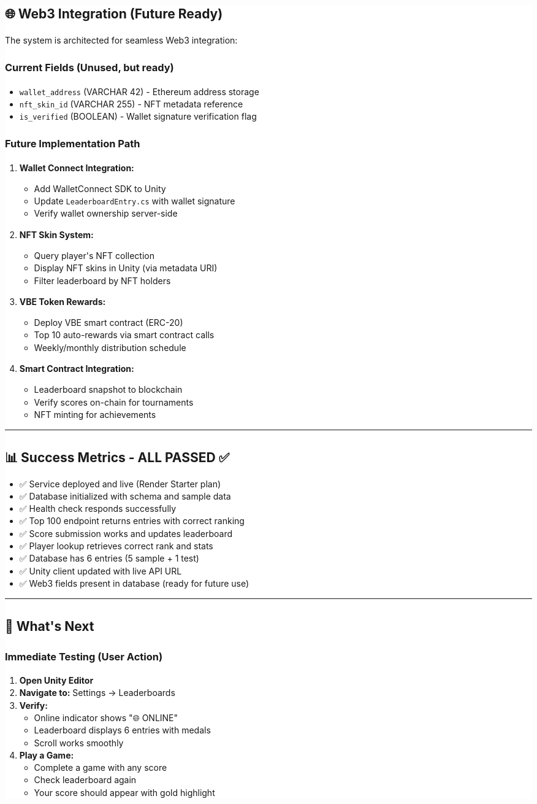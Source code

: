 
## 🌐 Web3 Integration (Future Ready)

The system is architected for seamless Web3 integration:

### Current Fields (Unused, but ready)
- `wallet_address` (VARCHAR 42) - Ethereum address storage
- `nft_skin_id` (VARCHAR 255) - NFT metadata reference
- `is_verified` (BOOLEAN) - Wallet signature verification flag

### Future Implementation Path
1. **Wallet Connect Integration:**
   - Add WalletConnect SDK to Unity
   - Update `LeaderboardEntry.cs` with wallet signature
   - Verify wallet ownership server-side

2. **NFT Skin System:**
   - Query player's NFT collection
   - Display NFT skins in Unity (via metadata URI)
   - Filter leaderboard by NFT holders

3. **VBE Token Rewards:**
   - Deploy VBE smart contract (ERC-20)
   - Top 10 auto-rewards via smart contract calls
   - Weekly/monthly distribution schedule

4. **Smart Contract Integration:**
   - Leaderboard snapshot to blockchain
   - Verify scores on-chain for tournaments
   - NFT minting for achievements

---

## 📊 Success Metrics - ALL PASSED ✅

- ✅ Service deployed and live (Render Starter plan)
- ✅ Database initialized with schema and sample data
- ✅ Health check responds successfully
- ✅ Top 100 endpoint returns entries with correct ranking
- ✅ Score submission works and updates leaderboard
- ✅ Player lookup retrieves correct rank and stats
- ✅ Database has 6 entries (5 sample + 1 test)
- ✅ Unity client updated with live API URL
- ✅ Web3 fields present in database (ready for future use)

---

## 🚀 What's Next

### Immediate Testing (User Action)
1. **Open Unity Editor**
2. **Navigate to:** Settings → Leaderboards
3. **Verify:**
   - Online indicator shows "🌐 ONLINE"
   - Leaderboard displays 6 entries with medals
   - Scroll works smoothly
4. **Play a Game:**
   - Complete a game with any score
   - Check leaderboard again
   - Your score should appear with gold highlight

